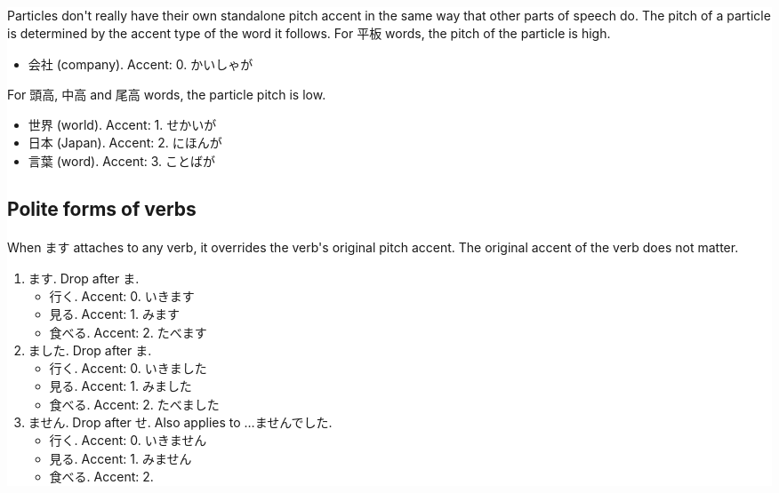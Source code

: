 Particles don't really have their own standalone pitch accent
in the same way that other parts of speech do.
The pitch of a particle is determined by the accent type of the word it follows.
For 平板 words,
the pitch of the particle is high.

* 会社 (company). Accent: 0.
  <span class="heiban"><span class="LH">か</span><span class="H">いしゃ</span></span><span class="H">が</span>
  <audio controls>
  <source src="aud/kaishaga-company.ogg" type="audio/ogg" />
  <source src="https://tatsumoto-ren.github.io/blog/aud/kaishaga-company.ogg" type="audio/ogg" />
  </audio>

For 頭高, 中高 and 尾高 words, the particle pitch is low.

* 世界 (world). Accent: 1.
  <span class="atamadaka"><span class="HL">せ</span><span class="L">かい</span></span><span class="L">が</span>
  <audio controls>
  <source src="aud/sekaiga-world.ogg" type="audio/ogg" />
  <source src="https://tatsumoto-ren.github.io/blog/aud/sekaiga-world.ogg" type="audio/ogg" />
  </audio>
* 日本 (Japan). Accent: 2.
  <span class="nakadaka"><span class="LH">に</span><span class="HL">ほ</span><span class="L">ん</span></span><span class="L">が</span>
  <audio controls>
  <source src="aud/nihonga-japan.ogg" type="audio/ogg" />
  <source src="https://tatsumoto-ren.github.io/blog/aud/nihonga-japan.ogg" type="audio/ogg" />
  </audio>
* 言葉 (word). Accent: 3.
  <span class="odaka"><span class="LH">こ</span><span class="HL">とば</span></span><span class="L">が</span>
  <audio controls>
  <source src="aud/kotobaga-word.ogg" type="audio/ogg" />
  <source src="https://tatsumoto-ren.github.io/blog/aud/kotobaga-word.ogg" type="audio/ogg" />
  </audio>

## Polite forms of verbs

When ます attaches to any verb,
it overrides the verb's original pitch accent.
The original accent of the verb does not matter.

1) ます. Drop after ま.
   * 行く. Accent: 0.
     <span class="LH">い</span><span class="HL">きま</span><span class="L">す</span>
   * 見る. Accent: 1.
     <span class="LH">み</span><span class="HL">ま</span><span class="L">す</span>
   * 食べる. Accent: 2.
     <span class="LH">た</span><span class="HL">べま</span><span class="L">す</span>
1) ました. Drop after ま.
   * 行く. Accent: 0.
     <span class="LH">い</span><span class="HL">きま</span><span class="L">した</span>
   * 見る. Accent: 1.
     <span class="LH">み</span><span class="HL">ま</span><span class="L">した</span>
   * 食べる. Accent: 2.
     <span class="LH">た</span><span class="HL">べま</span><span class="L">した</span>
1) ません. Drop after せ.
   Also applies to …ませんでした.
   * 行く. Accent: 0.
     <span class="LH">い</span><span class="HL">きませ</span><span class="L">ん</span>
   * 見る. Accent: 1.
     <span class="LH">み</span><span class="HL">ませ</span><span class="L">ん</span>
   * 食べる. Accent: 2.